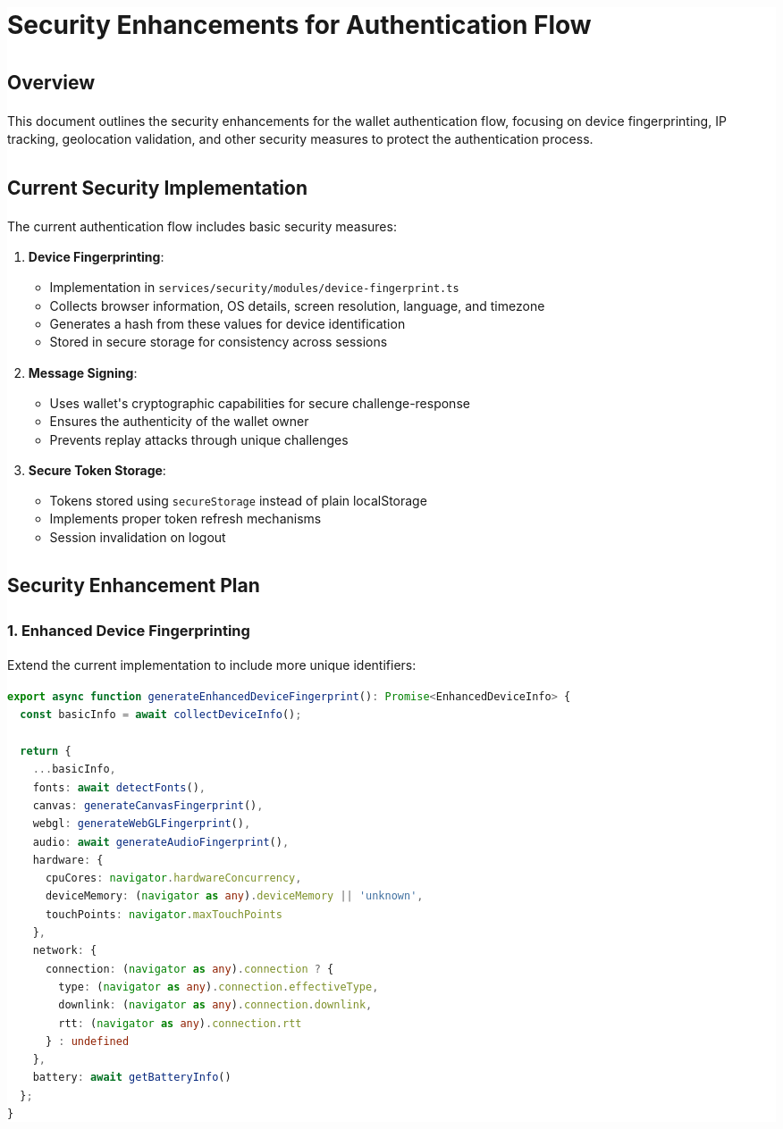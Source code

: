 # Security Enhancements for Authentication Flow

## Overview

This document outlines the security enhancements for the wallet authentication flow, focusing on device fingerprinting, IP tracking, geolocation validation, and other security measures to protect the authentication process.

## Current Security Implementation

The current authentication flow includes basic security measures:

1. **Device Fingerprinting**:
   - Implementation in `services/security/modules/device-fingerprint.ts`
   - Collects browser information, OS details, screen resolution, language, and timezone
   - Generates a hash from these values for device identification
   - Stored in secure storage for consistency across sessions

2. **Message Signing**:
   - Uses wallet's cryptographic capabilities for secure challenge-response
   - Ensures the authenticity of the wallet owner
   - Prevents replay attacks through unique challenges

3. **Secure Token Storage**:
   - Tokens stored using `secureStorage` instead of plain localStorage
   - Implements proper token refresh mechanisms
   - Session invalidation on logout

## Security Enhancement Plan

### 1. Enhanced Device Fingerprinting

Extend the current implementation to include more unique identifiers:

```typescript
export async function generateEnhancedDeviceFingerprint(): Promise<EnhancedDeviceInfo> {
  const basicInfo = await collectDeviceInfo();
  
  return {
    ...basicInfo,
    fonts: await detectFonts(),
    canvas: generateCanvasFingerprint(),
    webgl: generateWebGLFingerprint(),
    audio: await generateAudioFingerprint(),
    hardware: {
      cpuCores: navigator.hardwareConcurrency,
      deviceMemory: (navigator as any).deviceMemory || 'unknown',
      touchPoints: navigator.maxTouchPoints
    },
    network: {
      connection: (navigator as any).connection ? {
        type: (navigator as any).connection.effectiveType,
        downlink: (navigator as any).connection.downlink,
        rtt: (navigator as any).connection.rtt
      } : undefined
    },
    battery: await getBatteryInfo()
  };
}
```
